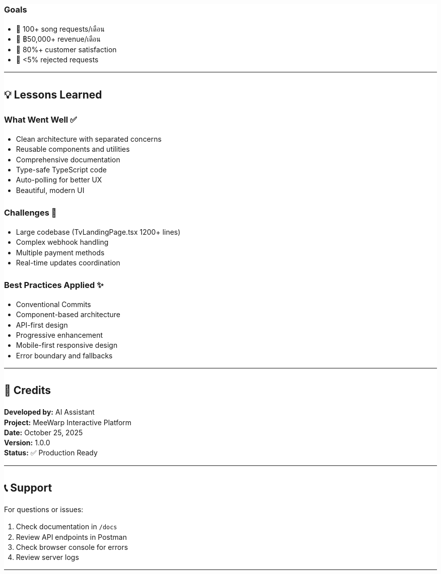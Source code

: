 ### Goals
- 🎯 100+ song requests/เดือน
- 🎯 ฿50,000+ revenue/เดือน
- 🎯 80%+ customer satisfaction
- 🎯 <5% rejected requests

---

## 💡 Lessons Learned

### What Went Well ✅
- Clean architecture with separated concerns
- Reusable components and utilities
- Comprehensive documentation
- Type-safe TypeScript code
- Auto-polling for better UX
- Beautiful, modern UI

### Challenges 🤔
- Large codebase (TvLandingPage.tsx 1200+ lines)
- Complex webhook handling
- Multiple payment methods
- Real-time updates coordination

### Best Practices Applied ✨
- Conventional Commits
- Component-based architecture
- API-first design
- Progressive enhancement
- Mobile-first responsive design
- Error boundary and fallbacks

---

## 🙏 Credits

**Developed by:** AI Assistant  
**Project:** MeeWarp Interactive Platform  
**Date:** October 25, 2025  
**Version:** 1.0.0  
**Status:** ✅ Production Ready

---

## 📞 Support

For questions or issues:
1. Check documentation in `/docs`
2. Review API endpoints in Postman
3. Check browser console for errors
4. Review server logs

---